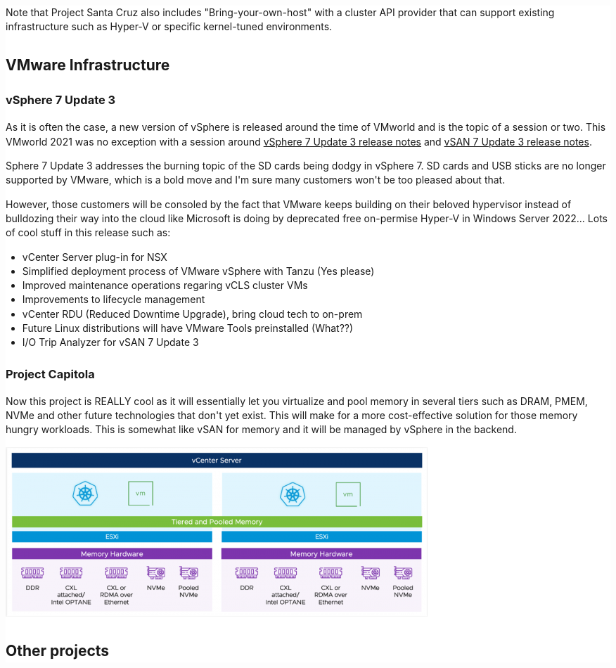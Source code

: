 Note that Project Santa Cruz also includes "Bring-your-own-host" with a cluster API provider that can support existing infrastructure such as Hyper-V or specific kernel-tuned environments.

## VMware Infrastructure

### vSphere 7 Update 3

As it is often the case, a new version of vSphere is released around the time of VMworld and is the topic of a session or two. This VMworld 2021 was no exception with a session around [vSphere 7 Update 3 release notes](https://docs.vmware.com/en/VMware-vSphere/7.0/rn/vsphere-esxi-703-release-notes.html) and [vSAN 7 Update 3 release notes](https://docs.vmware.com/en/VMware-vSphere/7.0/rn/vmware-vsan-703-release-notes.html).

Sphere 7 Update 3 addresses the burning topic of the SD cards being dodgy in vSphere 7. SD cards and USB sticks are no longer supported by VMware, which is a bold move and I'm sure many customers won't be too pleased about that.

However, those customers will be consoled by the fact that VMware keeps building on their beloved hypervisor instead of bulldozing their way into the cloud like Microsoft is doing by deprecated free on-permise Hyper-V in Windows Server 2022... Lots of cool stuff in this release such as:

* vCenter Server plug-in for NSX
* Simplified deployment process of VMware vSphere with Tanzu (Yes please)
* Improved maintenance operations regaring vCLS cluster VMs
* Improvements to lifecycle management
* vCenter RDU (Reduced Downtime Upgrade), bring cloud tech to on-prem
* Future Linux distributions will have VMware Tools preinstalled (What??)
* I/O Trip Analyzer for vSAN 7 Update 3

### Project Capitola

Now this project is REALLY cool as it will essentially let you virtualize and pool memory in several tiers such as DRAM, PMEM, NVMe and other future technologies that don't yet exist. This will make for a more cost-effective solution for those memory hungry workloads. This is somewhat like vSAN for memory and it will be managed by vSphere in the backend.

![](/img/vmworld2021-6.png)

## Other projects
